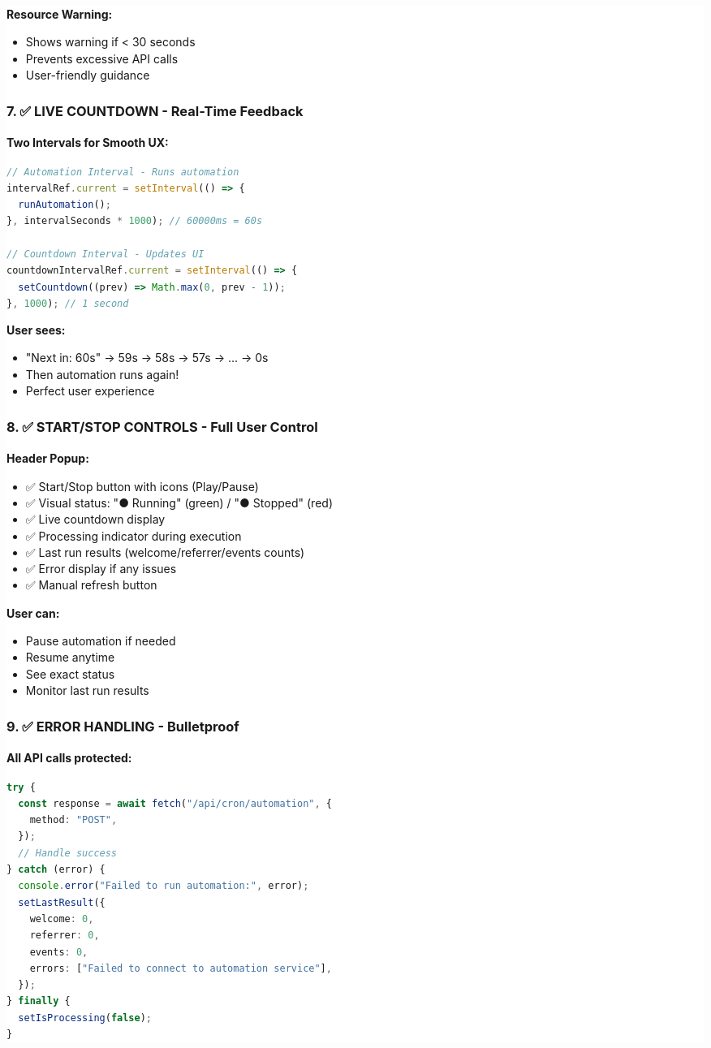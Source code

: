 **Resource Warning:**

- Shows warning if < 30 seconds
- Prevents excessive API calls
- User-friendly guidance

### 7. ✅ LIVE COUNTDOWN - Real-Time Feedback

**Two Intervals for Smooth UX:**

```typescript
// Automation Interval - Runs automation
intervalRef.current = setInterval(() => {
  runAutomation();
}, intervalSeconds * 1000); // 60000ms = 60s

// Countdown Interval - Updates UI
countdownIntervalRef.current = setInterval(() => {
  setCountdown((prev) => Math.max(0, prev - 1));
}, 1000); // 1 second
```

**User sees:**

- "Next in: 60s" → 59s → 58s → 57s → ... → 0s
- Then automation runs again!
- Perfect user experience

### 8. ✅ START/STOP CONTROLS - Full User Control

**Header Popup:**

- ✅ Start/Stop button with icons (Play/Pause)
- ✅ Visual status: "● Running" (green) / "● Stopped" (red)
- ✅ Live countdown display
- ✅ Processing indicator during execution
- ✅ Last run results (welcome/referrer/events counts)
- ✅ Error display if any issues
- ✅ Manual refresh button

**User can:**

- Pause automation if needed
- Resume anytime
- See exact status
- Monitor last run results

### 9. ✅ ERROR HANDLING - Bulletproof

**All API calls protected:**

```typescript
try {
  const response = await fetch("/api/cron/automation", {
    method: "POST",
  });
  // Handle success
} catch (error) {
  console.error("Failed to run automation:", error);
  setLastResult({
    welcome: 0,
    referrer: 0,
    events: 0,
    errors: ["Failed to connect to automation service"],
  });
} finally {
  setIsProcessing(false);
}
```